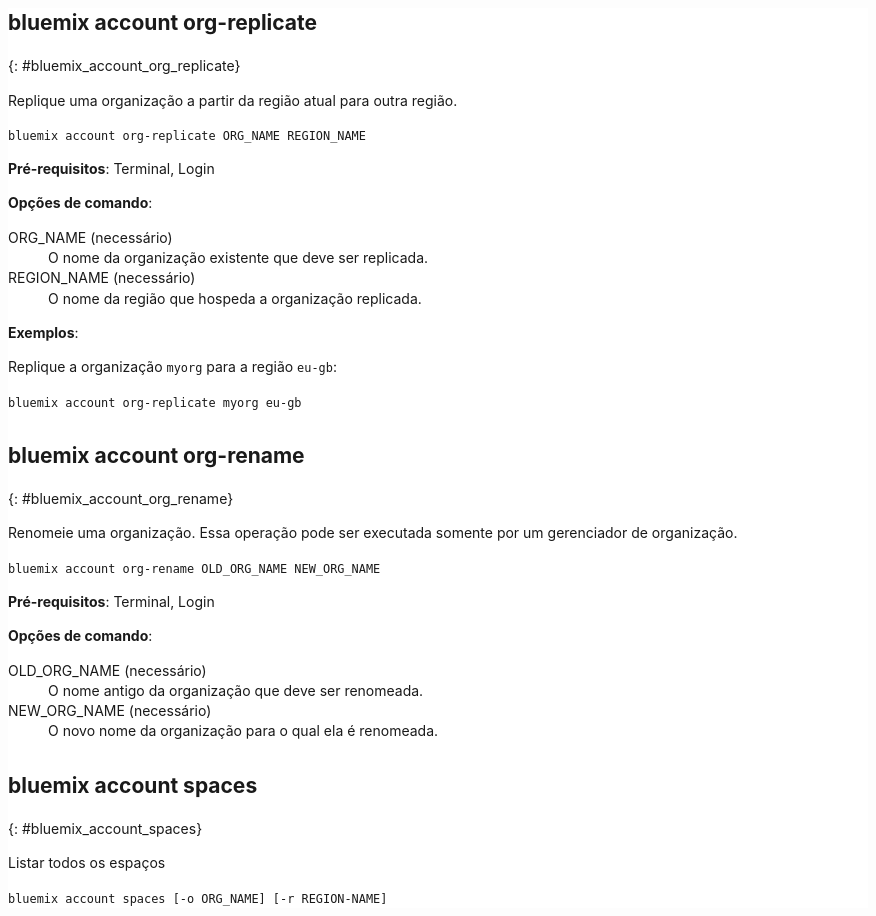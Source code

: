 ## bluemix account org-replicate
{: #bluemix_account_org_replicate}

Replique uma organização a partir da região atual para outra região.

```
bluemix account org-replicate ORG_NAME REGION_NAME
```

<strong>Pré-requisitos</strong>: Terminal, Login

<strong>Opções de comando</strong>:
   <dl>
   <dt>ORG_NAME (necessário)</dt>
   <dd>O nome da organização existente que deve ser replicada.</dd>
   <dt>REGION_NAME (necessário)</dt>
   <dd>O nome da região que hospeda a organização replicada.</dd>
   </dl>

<strong>Exemplos</strong>:

Replique a organização `myorg` para a região `eu-gb`:

```
bluemix account org-replicate myorg eu-gb
```


## bluemix account org-rename
{: #bluemix_account_org_rename}

Renomeie uma organização. Essa operação pode ser executada somente por um gerenciador de organização.

```
bluemix account org-rename OLD_ORG_NAME NEW_ORG_NAME
```

<strong>Pré-requisitos</strong>: Terminal, Login

<strong>Opções de comando</strong>:
   <dl>
   <dt>OLD_ORG_NAME (necessário)</dt>
   <dd>O nome antigo da organização que deve ser renomeada.</dd>
   <dt>NEW_ORG_NAME (necessário)</dt>
   <dd>O novo nome da organização para o qual ela é renomeada.</dd>
   </dl>


## bluemix account spaces
{: #bluemix_account_spaces}

Listar todos os espaços

```
bluemix account spaces [-o ORG_NAME] [-r REGION-NAME]
```
